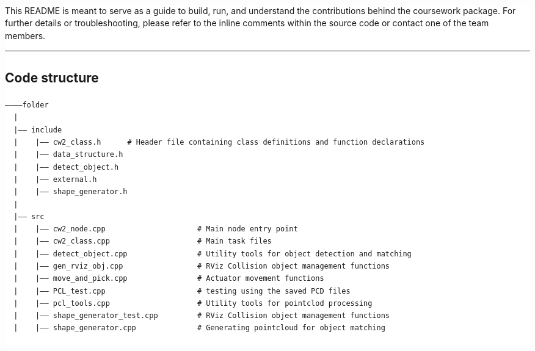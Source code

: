 This README is meant to serve as a guide to build, run, and understand the contributions behind the coursework package. For further details or troubleshooting, please refer to the inline comments within the source code or contact one of the team members.


---

## Code structure

```
————folder
  |
  |—— include
  |    |—— cw2_class.h      # Header file containing class definitions and function declarations
  |    |—— data_structure.h
  |    |—— detect_object.h
  |    |—— external.h
  |    |—— shape_generator.h
  |
  |—— src
  |    |—— cw2_node.cpp                     # Main node entry point
  |    |—— cw2_class.cpp                    # Main task files
  |    |—— detect_object.cpp                # Utility tools for object detection and matching
  |    |—— gen_rviz_obj.cpp                 # RViz Collision object management functions
  |    |—— move_and_pick.cpp                # Actuator movement functions
  |    |—— PCL_test.cpp                     # testing using the saved PCD files
  |    |—— pcl_tools.cpp                    # Utility tools for pointclod processing
  |    |—— shape_generator_test.cpp         # RViz Collision object management functions
  |    |—— shape_generator.cpp              # Generating pointcloud for object matching


```
